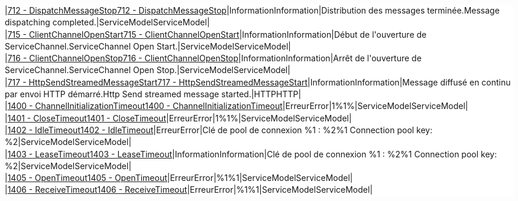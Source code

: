 |[<span data-ttu-id="f83d5-387">712 - DispatchMessageStop</span><span class="sxs-lookup"><span data-stu-id="f83d5-387">712 - DispatchMessageStop</span></span>](712-dispatchmessagestop.md)|<span data-ttu-id="f83d5-388">Information</span><span class="sxs-lookup"><span data-stu-id="f83d5-388">Information</span></span>|<span data-ttu-id="f83d5-389">Distribution des messages terminée.</span><span class="sxs-lookup"><span data-stu-id="f83d5-389">Message dispatching completed.</span></span>|<span data-ttu-id="f83d5-390">ServiceModel</span><span class="sxs-lookup"><span data-stu-id="f83d5-390">ServiceModel</span></span>|  
|[<span data-ttu-id="f83d5-391">715 - ClientChannelOpenStart</span><span class="sxs-lookup"><span data-stu-id="f83d5-391">715 - ClientChannelOpenStart</span></span>](715-clientchannelopenstart.md)|<span data-ttu-id="f83d5-392">Information</span><span class="sxs-lookup"><span data-stu-id="f83d5-392">Information</span></span>|<span data-ttu-id="f83d5-393">Début de l'ouverture de ServiceChannel.</span><span class="sxs-lookup"><span data-stu-id="f83d5-393">ServiceChannel Open Start.</span></span>|<span data-ttu-id="f83d5-394">ServiceModel</span><span class="sxs-lookup"><span data-stu-id="f83d5-394">ServiceModel</span></span>|  
|[<span data-ttu-id="f83d5-395">716 - ClientChannelOpenStop</span><span class="sxs-lookup"><span data-stu-id="f83d5-395">716 - ClientChannelOpenStop</span></span>](716-clientchannelopenstop.md)|<span data-ttu-id="f83d5-396">Information</span><span class="sxs-lookup"><span data-stu-id="f83d5-396">Information</span></span>|<span data-ttu-id="f83d5-397">Arrêt de l'ouverture de ServiceChannel.</span><span class="sxs-lookup"><span data-stu-id="f83d5-397">ServiceChannel Open Stop.</span></span>|<span data-ttu-id="f83d5-398">ServiceModel</span><span class="sxs-lookup"><span data-stu-id="f83d5-398">ServiceModel</span></span>|  
|[<span data-ttu-id="f83d5-399">717 - HttpSendStreamedMessageStart</span><span class="sxs-lookup"><span data-stu-id="f83d5-399">717 - HttpSendStreamedMessageStart</span></span>](717-httpsendstreamedmessagestart.md)|<span data-ttu-id="f83d5-400">Information</span><span class="sxs-lookup"><span data-stu-id="f83d5-400">Information</span></span>|<span data-ttu-id="f83d5-401">Message diffusé en continu par envoi HTTP démarré.</span><span class="sxs-lookup"><span data-stu-id="f83d5-401">Http Send streamed message started.</span></span>|<span data-ttu-id="f83d5-402">HTTP</span><span class="sxs-lookup"><span data-stu-id="f83d5-402">HTTP</span></span>|  
|[<span data-ttu-id="f83d5-403">1400 - ChannelInitializationTimeout</span><span class="sxs-lookup"><span data-stu-id="f83d5-403">1400 - ChannelInitializationTimeout</span></span>](1400-channelinitializationtimeout.md)|<span data-ttu-id="f83d5-404">Erreur</span><span class="sxs-lookup"><span data-stu-id="f83d5-404">Error</span></span>|<span data-ttu-id="f83d5-405">1%</span><span class="sxs-lookup"><span data-stu-id="f83d5-405">1%</span></span>|<span data-ttu-id="f83d5-406">ServiceModel</span><span class="sxs-lookup"><span data-stu-id="f83d5-406">ServiceModel</span></span>|  
|[<span data-ttu-id="f83d5-407">1401 - CloseTimeout</span><span class="sxs-lookup"><span data-stu-id="f83d5-407">1401 - CloseTimeout</span></span>](1401-closetimeout.md)|<span data-ttu-id="f83d5-408">Erreur</span><span class="sxs-lookup"><span data-stu-id="f83d5-408">Error</span></span>|<span data-ttu-id="f83d5-409">1%</span><span class="sxs-lookup"><span data-stu-id="f83d5-409">1%</span></span>|<span data-ttu-id="f83d5-410">ServiceModel</span><span class="sxs-lookup"><span data-stu-id="f83d5-410">ServiceModel</span></span>|  
|[<span data-ttu-id="f83d5-411">1402 - IdleTimeout</span><span class="sxs-lookup"><span data-stu-id="f83d5-411">1402 - IdleTimeout</span></span>](1402-idletimeout.md)|<span data-ttu-id="f83d5-412">Erreur</span><span class="sxs-lookup"><span data-stu-id="f83d5-412">Error</span></span>|<span data-ttu-id="f83d5-413">Clé de pool de connexion %1 : %2</span><span class="sxs-lookup"><span data-stu-id="f83d5-413">%1 Connection pool key: %2</span></span>|<span data-ttu-id="f83d5-414">ServiceModel</span><span class="sxs-lookup"><span data-stu-id="f83d5-414">ServiceModel</span></span>|  
|[<span data-ttu-id="f83d5-415">1403 - LeaseTimeout</span><span class="sxs-lookup"><span data-stu-id="f83d5-415">1403 - LeaseTimeout</span></span>](1403-leasetimeout.md)|<span data-ttu-id="f83d5-416">Information</span><span class="sxs-lookup"><span data-stu-id="f83d5-416">Information</span></span>|<span data-ttu-id="f83d5-417">Clé de pool de connexion %1 : %2</span><span class="sxs-lookup"><span data-stu-id="f83d5-417">%1 Connection pool key: %2</span></span>|<span data-ttu-id="f83d5-418">ServiceModel</span><span class="sxs-lookup"><span data-stu-id="f83d5-418">ServiceModel</span></span>|  
|[<span data-ttu-id="f83d5-419">1405 - OpenTimeout</span><span class="sxs-lookup"><span data-stu-id="f83d5-419">1405 - OpenTimeout</span></span>](1405-opentimeout.md)|<span data-ttu-id="f83d5-420">Erreur</span><span class="sxs-lookup"><span data-stu-id="f83d5-420">Error</span></span>|<span data-ttu-id="f83d5-421">%1</span><span class="sxs-lookup"><span data-stu-id="f83d5-421">%1</span></span>|<span data-ttu-id="f83d5-422">ServiceModel</span><span class="sxs-lookup"><span data-stu-id="f83d5-422">ServiceModel</span></span>|  
|[<span data-ttu-id="f83d5-423">1406 - ReceiveTimeout</span><span class="sxs-lookup"><span data-stu-id="f83d5-423">1406 - ReceiveTimeout</span></span>](1406-receivetimeout.md)|<span data-ttu-id="f83d5-424">Erreur</span><span class="sxs-lookup"><span data-stu-id="f83d5-424">Error</span></span>|<span data-ttu-id="f83d5-425">%1</span><span class="sxs-lookup"><span data-stu-id="f83d5-425">%1</span></span>|<span data-ttu-id="f83d5-426">ServiceModel</span><span class="sxs-lookup"><span data-stu-id="f83d5-426">ServiceModel</span></span>|  